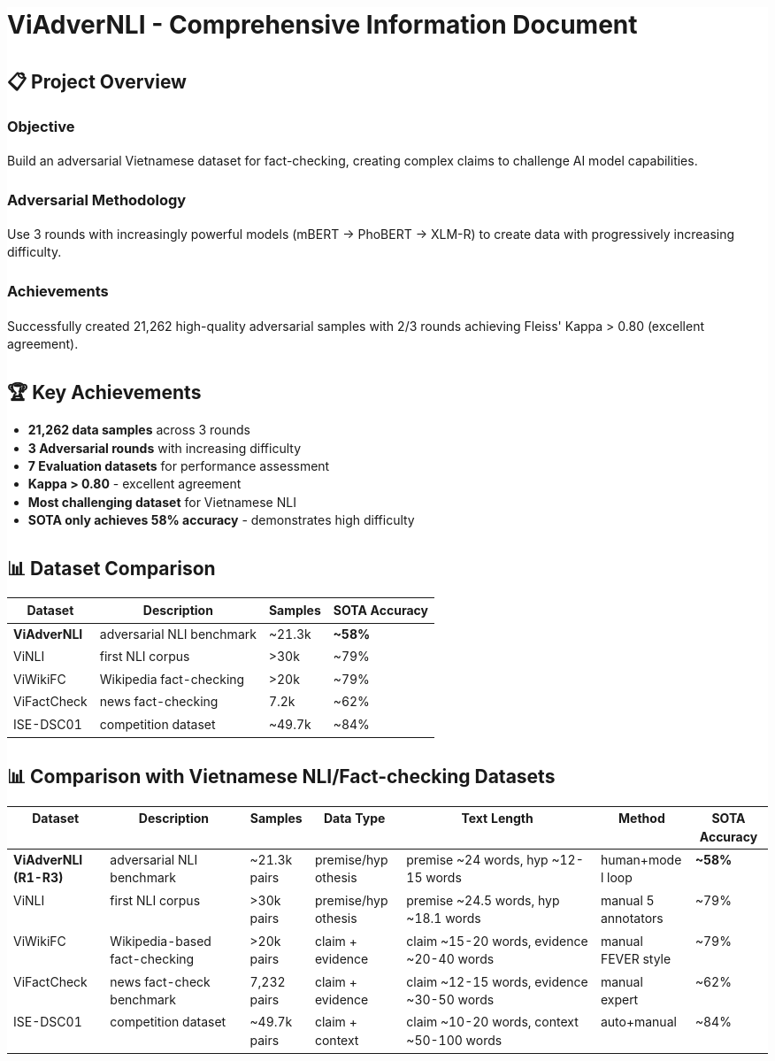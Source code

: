 # ViAdverNLI - Comprehensive Information Document

## 📋 Project Overview

### Objective

Build an adversarial Vietnamese dataset for fact-checking, creating complex claims to challenge AI model capabilities.

### Adversarial Methodology

Use 3 rounds with increasingly powerful models (mBERT → PhoBERT → XLM-R) to create data with progressively increasing difficulty.

### Achievements

Successfully created 21,262 high-quality adversarial samples with 2/3 rounds achieving Fleiss' Kappa > 0.80 (excellent agreement).

## 🏆 Key Achievements

- **21,262 data samples** across 3 rounds
- **3 Adversarial rounds** with increasing difficulty
- **7 Evaluation datasets** for performance assessment
- **Kappa > 0.80** - excellent agreement
- **Most challenging dataset** for Vietnamese NLI
- **SOTA only achieves 58% accuracy** - demonstrates high difficulty

## 📊 Dataset Comparison

| Dataset        | Description               | Samples | SOTA Accuracy |
| -------------- | ------------------------- | ------- | ------------- |
| **ViAdverNLI** | adversarial NLI benchmark | ~21.3k  | **~58%**      |
| ViNLI          | first NLI corpus          | >30k    | ~79%          |
| ViWikiFC       | Wikipedia fact-checking   | >20k    | ~79%          |
| ViFactCheck    | news fact-checking        | 7.2k    | ~62%          |
| ISE-DSC01      | competition dataset       | ~49.7k  | ~84%          |

## 📊 Comparison with Vietnamese NLI/Fact-checking Datasets

| Dataset                | Description                   | Samples      | Data Type          | Text Length                               | Method              | SOTA Accuracy |
| ---------------------- | ----------------------------- | ------------ | ------------------ | ----------------------------------------- | ------------------- | ------------- |
| **ViAdverNLI (R1-R3)** | adversarial NLI benchmark     | ~21.3k pairs | premise/hypothesis | premise ~24 words, hyp ~12-15 words       | human+model loop    | **~58%**      |
| ViNLI                  | first NLI corpus              | >30k pairs   | premise/hypothesis | premise ~24.5 words, hyp ~18.1 words      | manual 5 annotators | ~79%          |
| ViWikiFC               | Wikipedia-based fact-checking | >20k pairs   | claim + evidence   | claim ~15-20 words, evidence ~20-40 words | manual FEVER style  | ~79%          |
| ViFactCheck            | news fact-check benchmark     | 7,232 pairs  | claim + evidence   | claim ~12-15 words, evidence ~30-50 words | manual expert       | ~62%          |
| ISE-DSC01              | competition dataset           | ~49.7k pairs | claim + context    | claim ~10-20 words, context ~50-100 words | auto+manual         | ~84%          |
